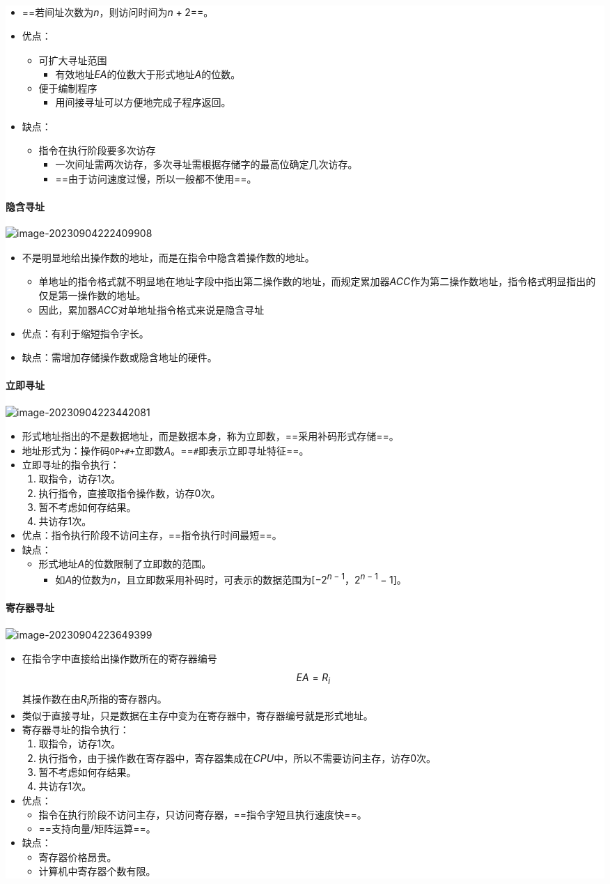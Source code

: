 + ==若间址次数为$n$，则访问时间为$n+2$==。

+ 优点：
    + 可扩大寻址范围
        + 有效地址$EA$的位数大于形式地址$A$的位数。
    + 便于编制程序
        + 用间接寻址可以方便地完成子程序返回。

+ 缺点：

    + 指令在执行阶段要多次访存
        + 一次间址需两次访存，多次寻址需根据存储字的最高位确定几次访存。
        + ==由于访问速度过慢，所以一般都不使用==。


#### 隐含寻址

![image-20230904222409908](https://trouvaille-oss.oss-cn-beijing.aliyuncs.com/picList/202309042225674.png)

+ 不是明显地给出操作数的地址，而是在指令中隐含着操作数的地址。
    + 单地址的指令格式就不明显地在地址字段中指出第二操作数的地址，而规定累加器$ACC$作为第二操作数地址，指令格式明显指出的仅是第一操作数的地址。
    + 因此，累加器$ACC$对单地址指令格式来说是隐含寻址

+ 优点：有利于缩短指令字长。
+ 缺点：需增加存储操作数或隐含地址的硬件。

#### 立即寻址

![image-20230904223442081](https://trouvaille-oss.oss-cn-beijing.aliyuncs.com/picList/202309042234131.png)

+ 形式地址指出的不是数据地址，而是数据本身，称为立即数，==采用补码形式存储==。
+ 地址形式为：操作码`OP+#+`立即数$A$。==`#`即表示立即寻址特征==。
+ 立即寻址的指令执行：
    1. 取指令，访存$1$次。
    2. 执行指令，直接取指令操作数，访存$0$次。
    3. 暂不考虑如何存结果。
    4. 共访存$1$次。
+ 优点：指令执行阶段不访问主存，==指令执行时间最短==。
+ 缺点：
    + 形式地址$A$的位数限制了立即数的范围。
        + 如$A$的位数为$n$，且立即数采用补码时，可表示的数据范围为$[-2^{n-1}，2^{n-1}-1]$。

#### 寄存器寻址

![image-20230904223649399](https://trouvaille-oss.oss-cn-beijing.aliyuncs.com/picList/202309042236454.png)

+ 在指令字中直接给出操作数所在的寄存器编号
    $$
    EA=R_i
    $$
    其操作数在由$R_i$所指的寄存器内。
+ 类似于直接寻址，只是数据在主存中变为在寄存器中，寄存器编号就是形式地址。
+ 寄存器寻址的指令执行：
    1. 取指令，访存$1$次。
    2. 执行指令，由于操作数在寄存器中，寄存器集成在$CPU$中，所以不需要访问主存，访存$0$次。
    3. 暂不考虑如何存结果。
    4. 共访存$1$次。
+ 优点：
    + 指令在执行阶段不访问主存，只访问寄存器，==指令字短且执行速度快==。
    + ==支持向量/矩阵运算==。
+ 缺点：
    + 寄存器价格昂贵。
    + 计算机中寄存器个数有限。
